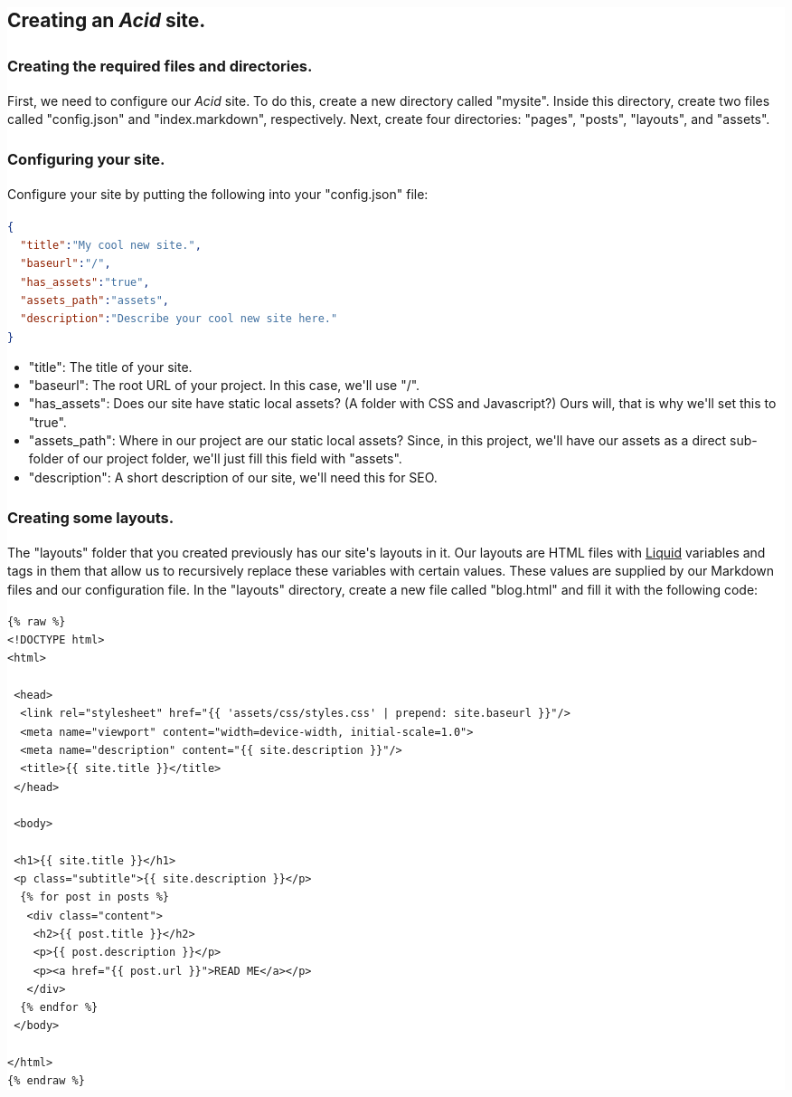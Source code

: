 ## Creating an *Acid* site.

### Creating the required files and directories.

First, we need to configure our *Acid* site. To do this, create a new directory called "mysite". Inside this directory, create two files called "config.json" and "index.markdown", respectively. Next, create four directories: "pages", "posts", "layouts", and "assets".

### Configuring your site.

Configure your site by putting the following into your "config.json" file:

```JSON
{
  "title":"My cool new site.",
  "baseurl":"/",
  "has_assets":"true",
  "assets_path":"assets",
  "description":"Describe your cool new site here."
}
```
- "title": The title of your site.
- "baseurl": The root URL of your project. In this case, we'll use "/".
- "has_assets": Does our site have static local assets? (A folder with CSS and Javascript?) Ours will, that is why we'll set this to "true".
- "assets_path": Where in our project are our static local assets? Since, in this project, we'll have our assets as a direct sub-folder of our project folder, we'll just fill this field with "assets".
- "description": A short description of our site, we'll need this for SEO.

### Creating some layouts.

The "layouts" folder that you created previously has our site's layouts in it. Our layouts are HTML files with [Liquid](https://shopify.github.io/liquid/) variables and tags in them that allow us to recursively replace these variables with certain values. These values are supplied by our Markdown files and our configuration file. In the "layouts" directory, create a new file called "blog.html" and fill it with the following code:

```Liquid
{% raw %}
<!DOCTYPE html>
<html>

 <head>
  <link rel="stylesheet" href="{{ 'assets/css/styles.css' | prepend: site.baseurl }}"/>
  <meta name="viewport" content="width=device-width, initial-scale=1.0">
  <meta name="description" content="{{ site.description }}"/>
  <title>{{ site.title }}</title>
 </head>

 <body>

 <h1>{{ site.title }}</h1>
 <p class="subtitle">{{ site.description }}</p>
  {% for post in posts %}
   <div class="content">
    <h2>{{ post.title }}</h2>
    <p>{{ post.description }}</p>
    <p><a href="{{ post.url }}">READ ME</a></p>
   </div>
  {% endfor %}
 </body>

</html>
{% endraw %}
```